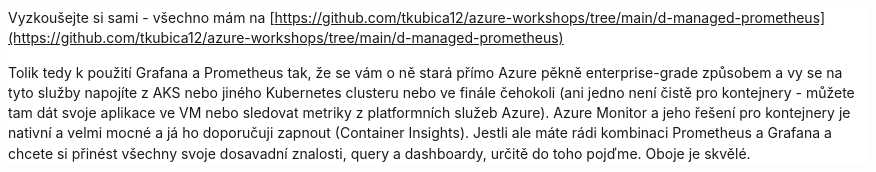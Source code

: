 Vyzkoušejte si sami - všechno mám na [https://github.com/tkubica12/azure-workshops/tree/main/d-managed-prometheus](https://github.com/tkubica12/azure-workshops/tree/main/d-managed-prometheus)


Tolik tedy k použití Grafana a Prometheus tak, že se vám o ně stará přímo Azure pěkně enterprise-grade způsobem a vy se na tyto služby napojíte z AKS nebo jiného Kubernetes clusteru nebo ve finále čehokoli (ani jedno není čistě pro kontejnery - můžete tam dát svoje aplikace ve VM nebo sledovat metriky z platformních služeb Azure). Azure Monitor a jeho řešení pro kontejnery je nativní a velmi mocné a já ho doporučuji zapnout (Container Insights). Jestli ale máte rádi kombinaci Prometheus a Grafana a chcete si přinést všechny svoje dosavadní znalosti, query a dashboardy, určitě do toho pojďme. Oboje je skvělé.